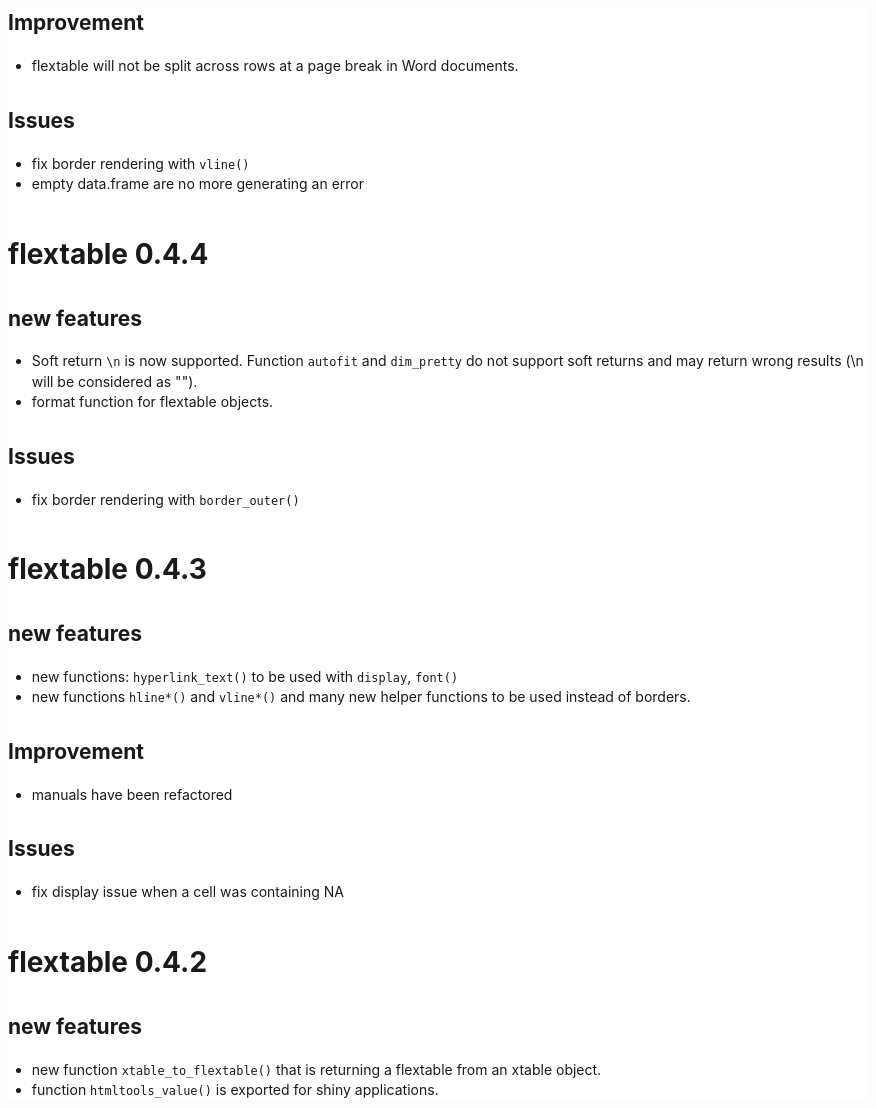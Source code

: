 ## Improvement

* flextable will not be split across rows at a page break in Word documents.

## Issues

* fix border rendering with `vline()`
* empty data.frame are no more generating an error

# flextable 0.4.4

## new features

* Soft return `\n` is now supported. Function `autofit` and `dim_pretty` do not
  support soft returns and may return wrong results (\n will be considered as "").
* format function for flextable objects.

## Issues

* fix border rendering with `border_outer()`


# flextable 0.4.3

## new features

* new functions: `hyperlink_text()` to be used with `display`, `font()`
* new functions `hline*()` and `vline*()` and many new helper functions
  to be used instead of borders.

## Improvement

* manuals have been refactored


## Issues

* fix display issue when a cell was containing NA


# flextable 0.4.2

## new features

* new function `xtable_to_flextable()` that is returning
  a flextable from an xtable object.
* function `htmltools_value()` is exported for shiny applications.
